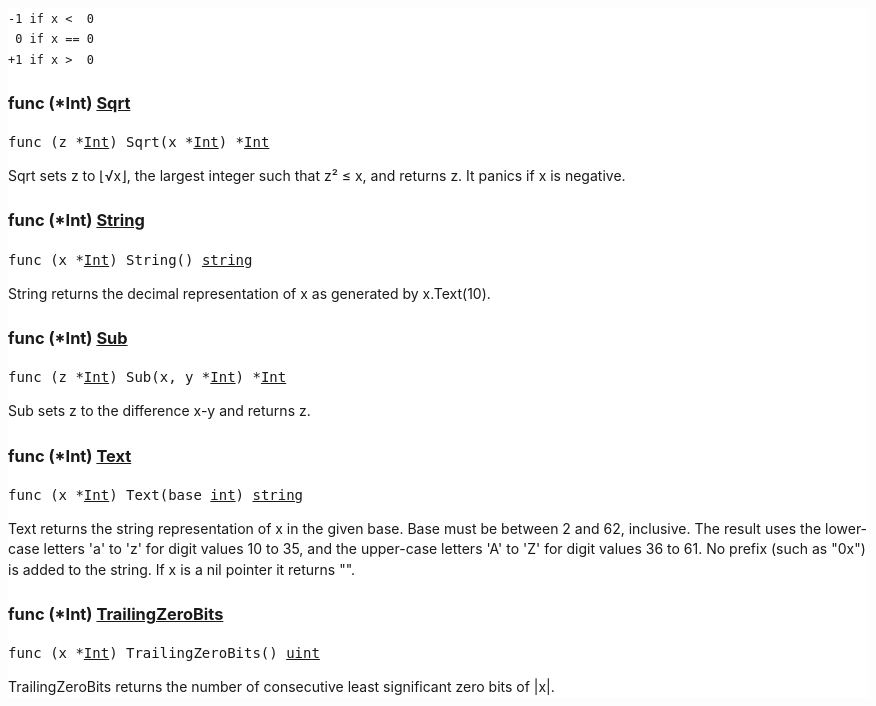 
	-1 if x <  0
	 0 if x == 0
	+1 if x >  0




### <a id="Int.Sqrt">func</a> (\*Int) [Sqrt](https://golang.org/src/math/big/int.go?s=29492:29523#L1155)
<pre>func (z *<a href="#Int">Int</a>) Sqrt(x *<a href="#Int">Int</a>) *<a href="#Int">Int</a></pre>
Sqrt sets z to ⌊√x⌋, the largest integer such that z² ≤ x, and returns z.
It panics if x is negative.




### <a id="Int.String">func</a> (\*Int) [String](https://golang.org/src/math/big/intconv.go?s=1099:1128#L29)
<pre>func (x *<a href="#Int">Int</a>) String() <a href="/pkg/builtin/#string">string</a></pre>
String returns the decimal representation of x as generated by
x.Text(10).




### <a id="Int.Sub">func</a> (\*Int) [Sub](https://golang.org/src/math/big/int.go?s=3194:3227#L127)
<pre>func (z *<a href="#Int">Int</a>) Sub(x, y *<a href="#Int">Int</a>) *<a href="#Int">Int</a></pre>
Sub sets z to the difference x-y and returns z.




### <a id="Int.Text">func</a> (\*Int) [Text](https://golang.org/src/math/big/intconv.go?s=625:660#L11)
<pre>func (x *<a href="#Int">Int</a>) Text(base <a href="/pkg/builtin/#int">int</a>) <a href="/pkg/builtin/#string">string</a></pre>
Text returns the string representation of x in the given base.
Base must be between 2 and 62, inclusive. The result uses the
lower-case letters 'a' to 'z' for digit values 10 to 35, and
the upper-case letters 'A' to 'Z' for digit values 36 to 61.
No prefix (such as "0x") is added to the string. If x is a nil
pointer it returns "<nil>".




### <a id="Int.TrailingZeroBits">func</a> (\*Int) [TrailingZeroBits](https://golang.org/src/math/big/int.go?s=11820:11857#L451)
<pre>func (x *<a href="#Int">Int</a>) TrailingZeroBits() <a href="/pkg/builtin/#uint">uint</a></pre>
TrailingZeroBits returns the number of consecutive least significant zero
bits of |x|.
